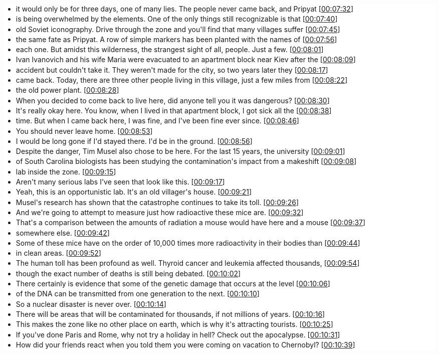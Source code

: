 *  it would only be for three days, one of many lies. The people never came back, and Pripyat [[00:07:32](https://www.youtube.com/watch?v=KkaJ6LIE8JQ&t=452.53999999999996s)]
*  is being overwhelmed by the elements. One of the only things still recognizable is that [[00:07:40](https://www.youtube.com/watch?v=KkaJ6LIE8JQ&t=460.3s)]
*  old Soviet iconography. Drive through the zone and you'll find that many villages suffer [[00:07:45](https://www.youtube.com/watch?v=KkaJ6LIE8JQ&t=465.94s)]
*  the same fate as Pripyat. A row of simple markers has been planted with the names of [[00:07:56](https://www.youtube.com/watch?v=KkaJ6LIE8JQ&t=476.3s)]
*  each one. But amidst this wilderness, the strangest sight of all, people. Just a few. [[00:08:01](https://www.youtube.com/watch?v=KkaJ6LIE8JQ&t=481.98s)]
*  Ivan Ivanovich and his wife Maria were evacuated to an apartment block near Kiev after the [[00:08:09](https://www.youtube.com/watch?v=KkaJ6LIE8JQ&t=489.98s)]
*  accident but couldn't take it. They weren't made for the city, so two years later they [[00:08:17](https://www.youtube.com/watch?v=KkaJ6LIE8JQ&t=497.3s)]
*  came back. Today, there are three other people living in this village, just a few miles from [[00:08:22](https://www.youtube.com/watch?v=KkaJ6LIE8JQ&t=502.82s)]
*  the old power plant. [[00:08:28](https://www.youtube.com/watch?v=KkaJ6LIE8JQ&t=508.98s)]
*  When you decided to come back to live here, did anyone tell you it was dangerous? [[00:08:30](https://www.youtube.com/watch?v=KkaJ6LIE8JQ&t=510.94s)]
*  It's really okay here. You know, when I lived in that apartment block, I got sick all the [[00:08:38](https://www.youtube.com/watch?v=KkaJ6LIE8JQ&t=518.98s)]
*  time. But when I came back here, I was fine, and I've been fine ever since. [[00:08:46](https://www.youtube.com/watch?v=KkaJ6LIE8JQ&t=526.3000000000001s)]
*  You should never leave home. [[00:08:53](https://www.youtube.com/watch?v=KkaJ6LIE8JQ&t=533.66s)]
*  I would be long gone if I'd stayed there. I'd be in the ground. [[00:08:56](https://www.youtube.com/watch?v=KkaJ6LIE8JQ&t=536.26s)]
*  Despite the danger, Tim Musel also chose to be here. For the last 15 years, the university [[00:09:01](https://www.youtube.com/watch?v=KkaJ6LIE8JQ&t=541.34s)]
*  of South Carolina biologists has been studying the contamination's impact from a makeshift [[00:09:08](https://www.youtube.com/watch?v=KkaJ6LIE8JQ&t=548.98s)]
*  lab inside the zone. [[00:09:15](https://www.youtube.com/watch?v=KkaJ6LIE8JQ&t=555.1s)]
*  Aren't many serious labs I've seen that look like this. [[00:09:17](https://www.youtube.com/watch?v=KkaJ6LIE8JQ&t=557.74s)]
*  Yeah, this is an opportunistic lab. It's an old villager's house. [[00:09:21](https://www.youtube.com/watch?v=KkaJ6LIE8JQ&t=561.7s)]
*  Musel's research has shown that the catastrophe continues to take its toll. [[00:09:26](https://www.youtube.com/watch?v=KkaJ6LIE8JQ&t=566.78s)]
*  And we're going to attempt to measure just how radioactive these mice are. [[00:09:32](https://www.youtube.com/watch?v=KkaJ6LIE8JQ&t=572.58s)]
*  That's a comparison between the amounts of radiation a mouse would have here and a mouse [[00:09:37](https://www.youtube.com/watch?v=KkaJ6LIE8JQ&t=577.58s)]
*  somewhere else. [[00:09:42](https://www.youtube.com/watch?v=KkaJ6LIE8JQ&t=582.94s)]
*  Some of these mice have on the order of 10,000 times more radioactivity in their bodies than [[00:09:44](https://www.youtube.com/watch?v=KkaJ6LIE8JQ&t=584.1800000000001s)]
*  in clean areas. [[00:09:52](https://www.youtube.com/watch?v=KkaJ6LIE8JQ&t=592.58s)]
*  The human toll has been profound as well. Thyroid cancer and leukemia affected thousands, [[00:09:54](https://www.youtube.com/watch?v=KkaJ6LIE8JQ&t=594.82s)]
*  though the exact number of deaths is still being debated. [[00:10:02](https://www.youtube.com/watch?v=KkaJ6LIE8JQ&t=602.5400000000001s)]
*  There certainly is evidence that some of the genetic damage that occurs at the level [[00:10:06](https://www.youtube.com/watch?v=KkaJ6LIE8JQ&t=606.42s)]
*  of the DNA can be transmitted from one generation to the next. [[00:10:10](https://www.youtube.com/watch?v=KkaJ6LIE8JQ&t=610.4399999999999s)]
*  So a nuclear disaster is never over. [[00:10:14](https://www.youtube.com/watch?v=KkaJ6LIE8JQ&t=614.14s)]
*  There will be areas that will be contaminated for thousands, if not millions of years. [[00:10:16](https://www.youtube.com/watch?v=KkaJ6LIE8JQ&t=616.5s)]
*  This makes the zone like no other place on earth, which is why it's attracting tourists. [[00:10:25](https://www.youtube.com/watch?v=KkaJ6LIE8JQ&t=625.18s)]
*  If you've done Paris and Rome, why not try a holiday in hell? Check out the apocalypse. [[00:10:31](https://www.youtube.com/watch?v=KkaJ6LIE8JQ&t=631.84s)]
*  How did your friends react when you told them you were coming on vacation to Chernobyl? [[00:10:39](https://www.youtube.com/watch?v=KkaJ6LIE8JQ&t=639.12s)]